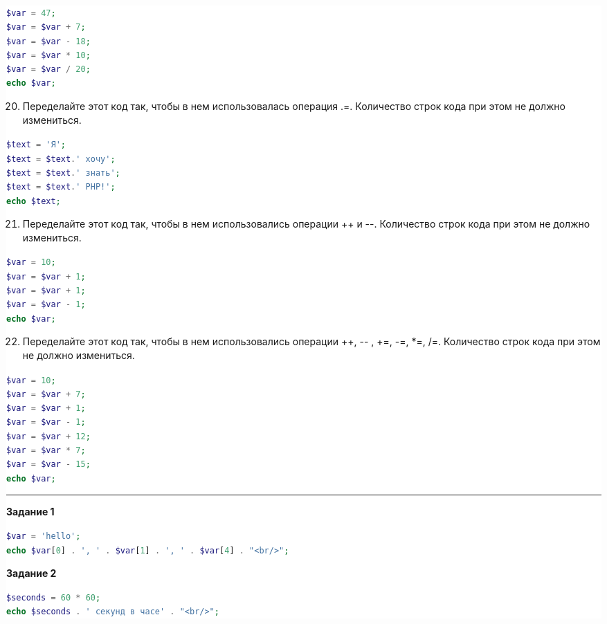 ```php
$var = 47;
$var = $var + 7;
$var = $var - 18;
$var = $var * 10;
$var = $var / 20;
echo $var;
```

20. Переделайте этот код так, чтобы в нем использовалась операция .=. Количество строк кода при этом не должно измениться.

```php
$text = 'Я';
$text = $text.' хочу';
$text = $text.' знать';
$text = $text.' PHP!';
echo $text;
```

21. Переделайте этот код так, чтобы в нем использовались операции ++ и --. Количество строк кода при этом не должно измениться.

```php
$var = 10;
$var = $var + 1;
$var = $var + 1;
$var = $var - 1;
echo $var;
```

22. Переделайте этот код так, чтобы в нем использовались операции ++, -- , +=, -=, \*=, /=. Количество строк кода при этом не должно измениться.

```php
$var = 10;
$var = $var + 7;
$var = $var + 1;
$var = $var - 1;
$var = $var + 12;
$var = $var * 7;
$var = $var - 15;
echo $var;
```

---

**Задание 1**

```php
$var = 'hello';
echo $var[0] . ', ' . $var[1] . ', ' . $var[4] . "<br/>";
```

**Задание 2**

```php
$seconds = 60 * 60;
echo $seconds . ' секунд в часе' . "<br/>";
```
